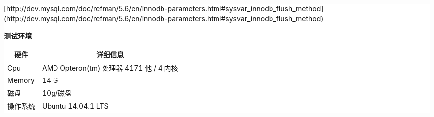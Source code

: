[http://dev.mysql.com/doc/refman/5.6/en/innodb-parameters.html#sysvar_innodb_flush_method](http://dev.mysql.com/doc/refman/5.6/en/innodb-parameters.html#sysvar_innodb_flush_method)

**测试环境**  

|硬件   |详细信息
|-----------|-------
|Cpu    |AMD Opteron(tm) 处理器 4171 他 / 4 内核
|Memory |14 G
|磁盘   |10g/磁盘
|操作系统 |Ubuntu 14.04.1 LTS



[1]: ./media/virtual-machines-linux-optimize-mysql-perf/virtual-machines-linux-optimize-mysql-perf-01.png
[2]: ./media/virtual-machines-linux-optimize-mysql-perf/virtual-machines-linux-optimize-mysql-perf-02.png
[3]: ./media/virtual-machines-linux-optimize-mysql-perf/virtual-machines-linux-optimize-mysql-perf-03.png
[4]: ./media/virtual-machines-linux-optimize-mysql-perf/virtual-machines-linux-optimize-mysql-perf-04.png
[5]: ./media/virtual-machines-linux-optimize-mysql-perf/virtual-machines-linux-optimize-mysql-perf-05.png
[6]: ./media/virtual-machines-linux-optimize-mysql-perf/virtual-machines-linux-optimize-mysql-perf-06.png
[7]: ./media/virtual-machines-linux-optimize-mysql-perf/virtual-machines-linux-optimize-mysql-perf-07.png
[8]: ./media/virtual-machines-linux-optimize-mysql-perf/virtual-machines-linux-optimize-mysql-perf-08.png
[9]: ./media/virtual-machines-linux-optimize-mysql-perf/virtual-machines-linux-optimize-mysql-perf-09.png
[10]: ./media/virtual-machines-linux-optimize-mysql-perf/virtual-machines-linux-optimize-mysql-perf-10.png
[11]: ./media/virtual-machines-linux-optimize-mysql-perf/virtual-machines-linux-optimize-mysql-perf-11.png
[12]: ./media/virtual-machines-linux-optimize-mysql-perf/virtual-machines-linux-optimize-mysql-perf-12.png
[13]: ./media/virtual-machines-linux-optimize-mysql-perf/virtual-machines-linux-optimize-mysql-perf-13.png
[14]: ./media/virtual-machines-linux-optimize-mysql-perf/virtual-machines-linux-optimize-mysql-perf-14.png
 